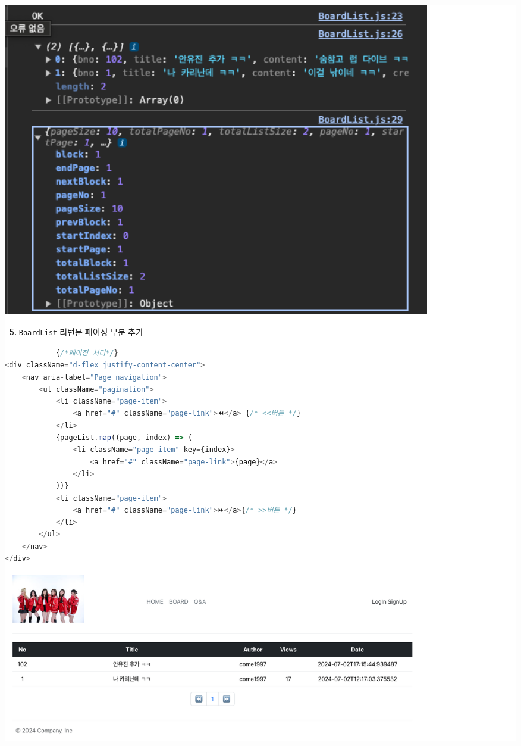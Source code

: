 <img src="../images/re16.png" width = "710">

5. `BoardList` 리턴문 페이징 부분 추가
```javascript
            {/*페이징 처리*/}
<div className="d-flex justify-content-center">
    <nav aria-label="Page navigation">
        <ul className="pagination">
            <li className="page-item">
                <a href="#" className="page-link">⏪️</a> {/* <<버튼 */}
            </li>
            {pageList.map((page, index) => (
                <li className="page-item" key={index}>
                    <a href="#" className="page-link">{page}</a>
                </li>
            ))}
            <li className="page-item">
                <a href="#" className="page-link">⏩️</a>{/* >>버튼 */}
            </li>
        </ul>
    </nav>
</div>
```

<img src="../images/re17.png" width = "710">
